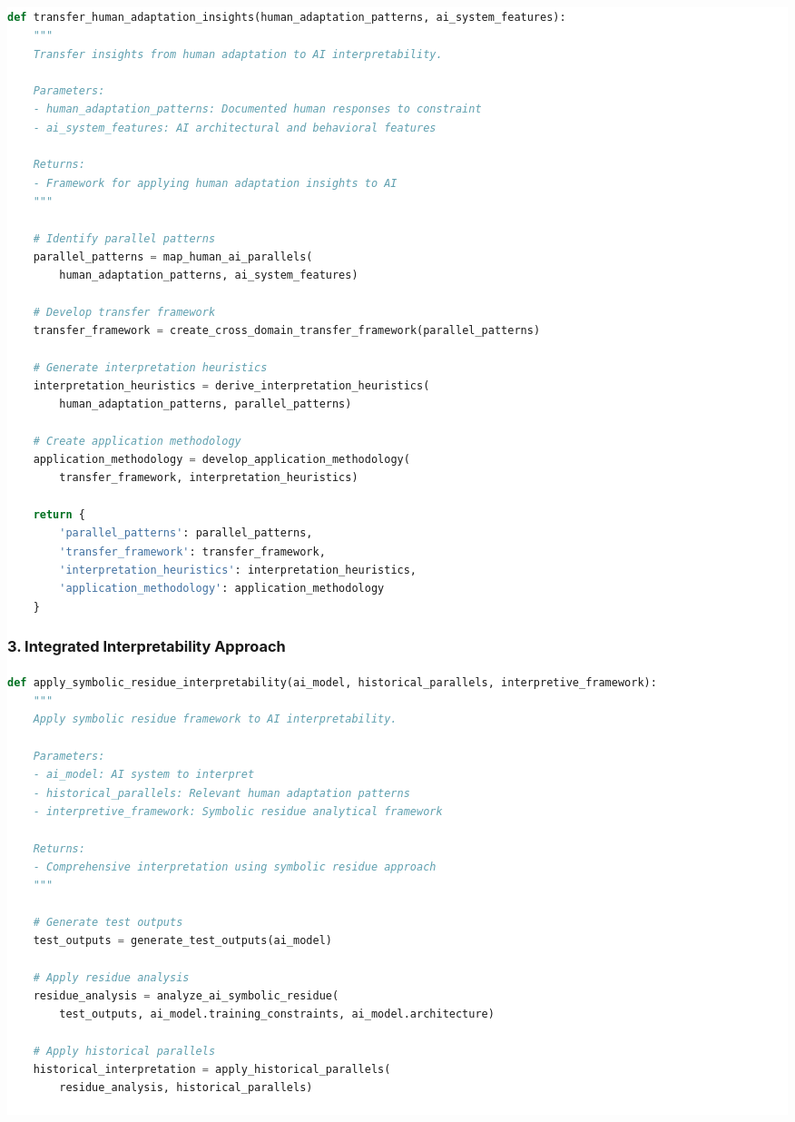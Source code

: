 ```python
def transfer_human_adaptation_insights(human_adaptation_patterns, ai_system_features):
    """
    Transfer insights from human adaptation to AI interpretability.
    
    Parameters:
    - human_adaptation_patterns: Documented human responses to constraint
    - ai_system_features: AI architectural and behavioral features
    
    Returns:
    - Framework for applying human adaptation insights to AI
    """
    
    # Identify parallel patterns
    parallel_patterns = map_human_ai_parallels(
        human_adaptation_patterns, ai_system_features)
    
    # Develop transfer framework
    transfer_framework = create_cross_domain_transfer_framework(parallel_patterns)
    
    # Generate interpretation heuristics
    interpretation_heuristics = derive_interpretation_heuristics(
        human_adaptation_patterns, parallel_patterns)
    
    # Create application methodology
    application_methodology = develop_application_methodology(
        transfer_framework, interpretation_heuristics)
    
    return {
        'parallel_patterns': parallel_patterns,
        'transfer_framework': transfer_framework,
        'interpretation_heuristics': interpretation_heuristics,
        'application_methodology': application_methodology
    }
```

### 3. Integrated Interpretability Approach

```python
def apply_symbolic_residue_interpretability(ai_model, historical_parallels, interpretive_framework):
    """
    Apply symbolic residue framework to AI interpretability.
    
    Parameters:
    - ai_model: AI system to interpret
    - historical_parallels: Relevant human adaptation patterns
    - interpretive_framework: Symbolic residue analytical framework
    
    Returns:
    - Comprehensive interpretation using symbolic residue approach
    """
    
    # Generate test outputs
    test_outputs = generate_test_outputs(ai_model)
    
    # Apply residue analysis
    residue_analysis = analyze_ai_symbolic_residue(
        test_outputs, ai_model.training_constraints, ai_model.architecture)
    
    # Apply historical parallels
    historical_interpretation = apply_historical_parallels(
        residue_analysis, historical_parallels)
    
```